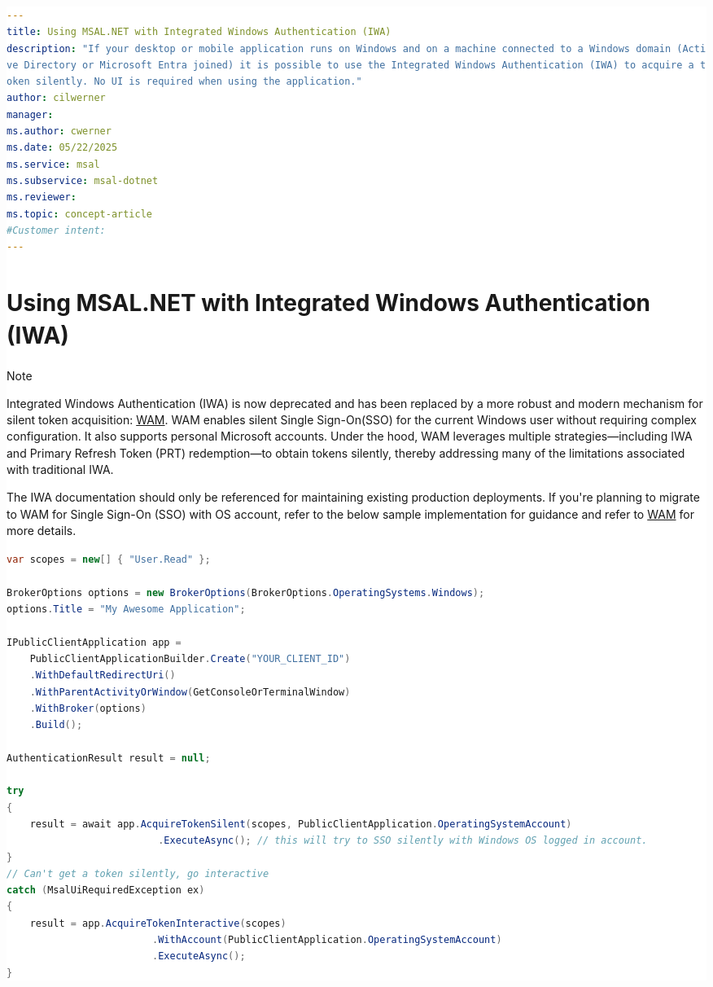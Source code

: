 ```yaml
---
title: Using MSAL.NET with Integrated Windows Authentication (IWA)
description: "If your desktop or mobile application runs on Windows and on a machine connected to a Windows domain (Active Directory or Microsoft Entra joined) it is possible to use the Integrated Windows Authentication (IWA) to acquire a token silently. No UI is required when using the application."
author: cilwerner
manager: 
ms.author: cwerner
ms.date: 05/22/2025
ms.service: msal
ms.subservice: msal-dotnet
ms.reviewer: 
ms.topic: concept-article
#Customer intent: 
---
```


# Using MSAL.NET with Integrated Windows Authentication (IWA)

>[!NOTE]
>Integrated Windows Authentication (IWA) is now deprecated and has been replaced by a more robust and modern mechanism for silent token acquisition: [WAM](wam.md).
WAM enables silent Single Sign-On(SSO) for the current Windows user without requiring complex configuration. It also supports personal Microsoft accounts. Under the hood, WAM leverages multiple strategies—including IWA and Primary Refresh Token (PRT) redemption—to obtain tokens silently, thereby addressing many of the limitations associated with traditional IWA.

The IWA documentation should only be referenced for maintaining existing production deployments. If you're planning to migrate to WAM for Single Sign-On (SSO) with OS account, refer to the below sample implementation for guidance and refer to [WAM](wam.md) for more details. 

```csharp
var scopes = new[] { "User.Read" };

BrokerOptions options = new BrokerOptions(BrokerOptions.OperatingSystems.Windows);
options.Title = "My Awesome Application";

IPublicClientApplication app =
    PublicClientApplicationBuilder.Create("YOUR_CLIENT_ID")
    .WithDefaultRedirectUri()
    .WithParentActivityOrWindow(GetConsoleOrTerminalWindow)
    .WithBroker(options)
    .Build();

AuthenticationResult result = null;

try
{    
    result = await app.AcquireTokenSilent(scopes, PublicClientApplication.OperatingSystemAccount)
                          .ExecuteAsync(); // this will try to SSO silently with Windows OS logged in account. 
}
// Can't get a token silently, go interactive
catch (MsalUiRequiredException ex)
{
    result = app.AcquireTokenInteractive(scopes)
                         .WithAccount(PublicClientApplication.OperatingSystemAccount)
                         .ExecuteAsync();
}

```